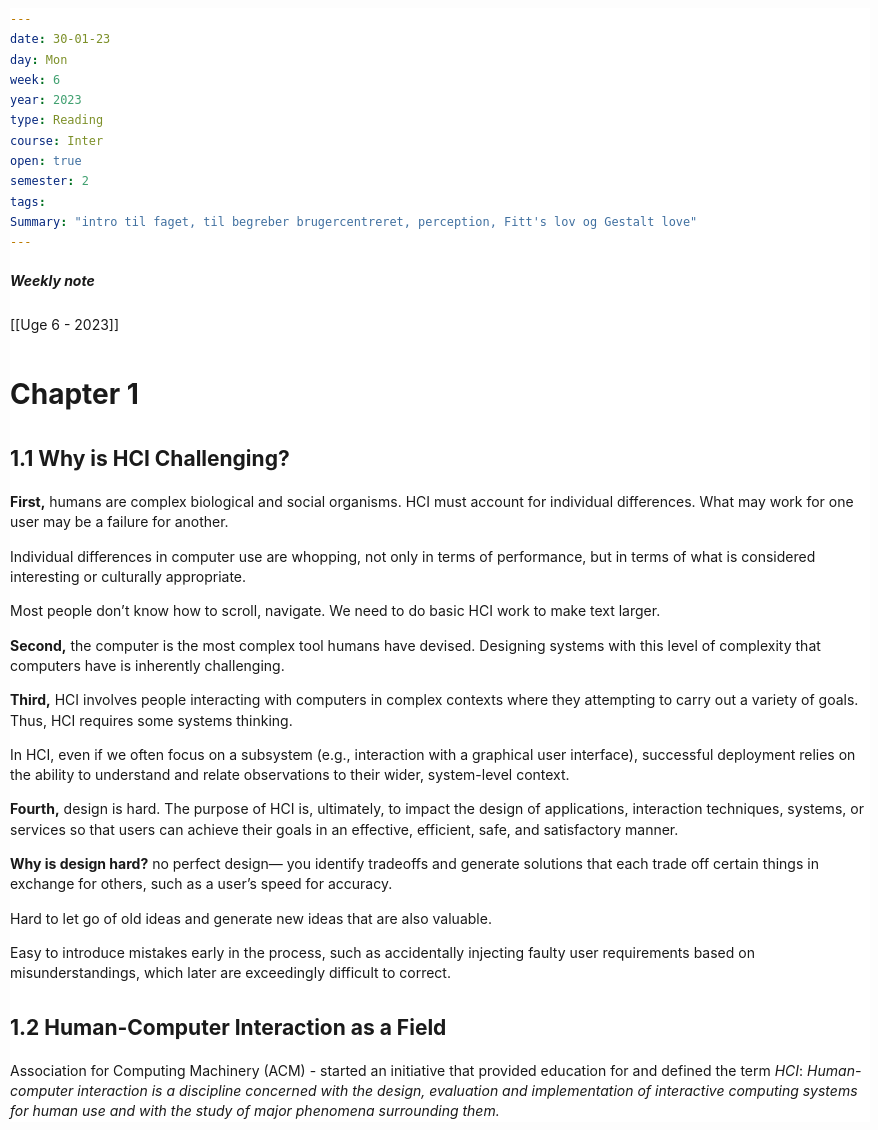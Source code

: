 ```yaml
---
date: 30-01-23
day: Mon
week: 6
year: 2023
type: Reading
course: Inter
open: true
semester: 2
tags: 
Summary: "intro til faget, til begreber brugercentreret, perception, Fitt's lov og Gestalt love"
---
```

##### Weekly note
[[Uge 6 - 2023]]

# Chapter 1 
## 1.1 Why is HCI Challenging?
**First,** humans are complex biological and social organisms. HCI must account for individual differences. What may work for one user may be a failure for another.

Individual differences in computer use are whopping, not only in terms of performance,
but in terms of what is considered interesting or culturally appropriate. 

Most people don’t know how to scroll, navigate. We need to do basic HCI work to make text larger.

**Second,** the computer is the most complex tool humans have devised. Designing systems with this level of complexity that computers have is inherently challenging.

**Third,** HCI involves people interacting with computers in complex contexts where they
attempting to carry out a variety of goals. Thus, HCI requires some systems thinking.

In HCI, even if we often focus on a subsystem (e.g., interaction with a graphical user interface), successful deployment relies on the ability to understand and relate observations to their wider, system-level context.

**Fourth,** design is hard. The purpose of HCI is, ultimately, to impact the design of
applications, interaction techniques, systems, or services so that users can achieve their
goals in an effective, efficient, safe, and satisfactory manner. 

**Why is design hard?** no perfect design— you identify tradeoffs and generate solutions that each trade off certain things in exchange for others, such as a user’s speed for accuracy. 

Hard to let go of old ideas and generate new ideas that are also valuable. 

Easy to introduce mistakes early in the process, such as accidentally injecting faulty user requirements based on misunderstandings, which later are exceedingly difficult to correct.

## 1.2 Human-Computer Interaction as a Field
Association for Computing Machinery (ACM) - started an initiative that provided education for and defined the term *HCI*:
		*Human-computer interaction is a discipline concerned with the design, evaluation and implementation of interactive computing systems for human use and with the study of major phenomena surrounding them.*
